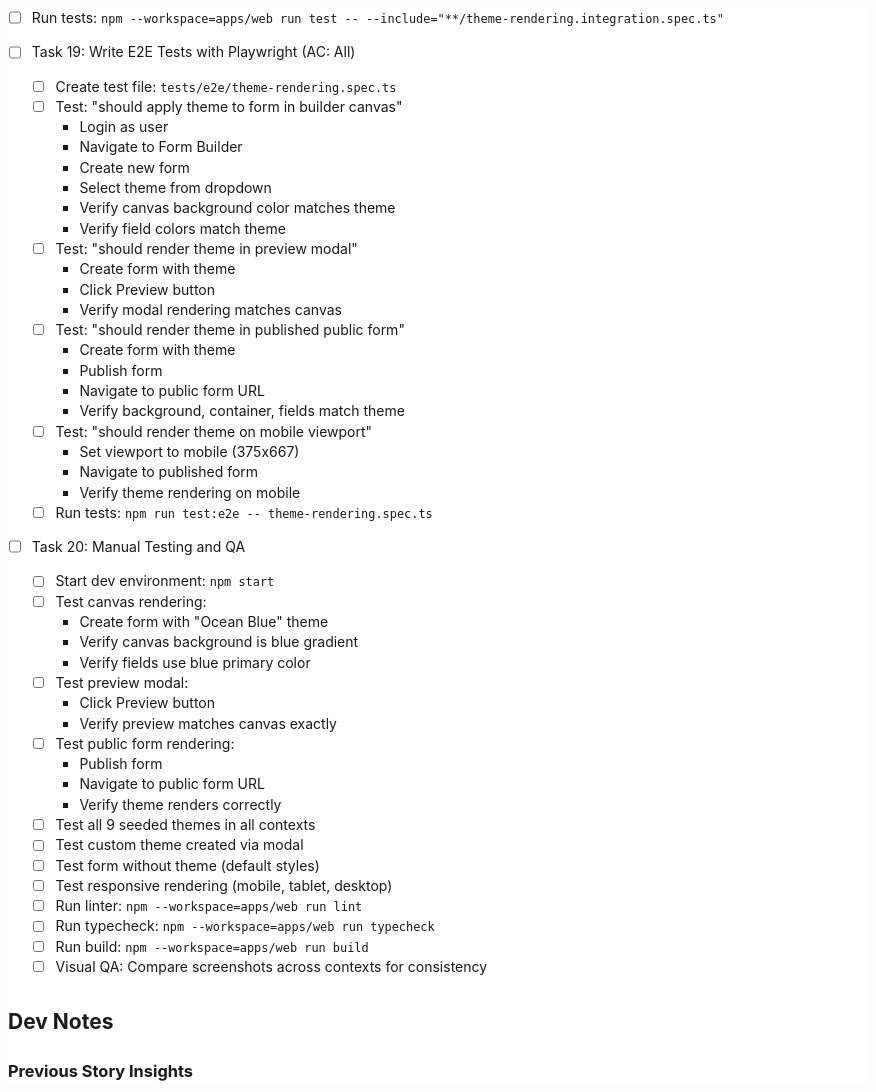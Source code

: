   - [ ] Run tests:
        `npm --workspace=apps/web run test -- --include="**/theme-rendering.integration.spec.ts"`

- [ ] Task 19: Write E2E Tests with Playwright (AC: All)
  - [ ] Create test file: `tests/e2e/theme-rendering.spec.ts`
  - [ ] Test: "should apply theme to form in builder canvas"
    - Login as user
    - Navigate to Form Builder
    - Create new form
    - Select theme from dropdown
    - Verify canvas background color matches theme
    - Verify field colors match theme
  - [ ] Test: "should render theme in preview modal"
    - Create form with theme
    - Click Preview button
    - Verify modal rendering matches canvas
  - [ ] Test: "should render theme in published public form"
    - Create form with theme
    - Publish form
    - Navigate to public form URL
    - Verify background, container, fields match theme
  - [ ] Test: "should render theme on mobile viewport"
    - Set viewport to mobile (375x667)
    - Navigate to published form
    - Verify theme rendering on mobile
  - [ ] Run tests: `npm run test:e2e -- theme-rendering.spec.ts`

- [ ] Task 20: Manual Testing and QA
  - [ ] Start dev environment: `npm start`
  - [ ] Test canvas rendering:
    - Create form with "Ocean Blue" theme
    - Verify canvas background is blue gradient
    - Verify fields use blue primary color
  - [ ] Test preview modal:
    - Click Preview button
    - Verify preview matches canvas exactly
  - [ ] Test public form rendering:
    - Publish form
    - Navigate to public form URL
    - Verify theme renders correctly
  - [ ] Test all 9 seeded themes in all contexts
  - [ ] Test custom theme created via modal
  - [ ] Test form without theme (default styles)
  - [ ] Test responsive rendering (mobile, tablet, desktop)
  - [ ] Run linter: `npm --workspace=apps/web run lint`
  - [ ] Run typecheck: `npm --workspace=apps/web run typecheck`
  - [ ] Run build: `npm --workspace=apps/web run build`
  - [ ] Visual QA: Compare screenshots across contexts for consistency

## Dev Notes

### Previous Story Insights

